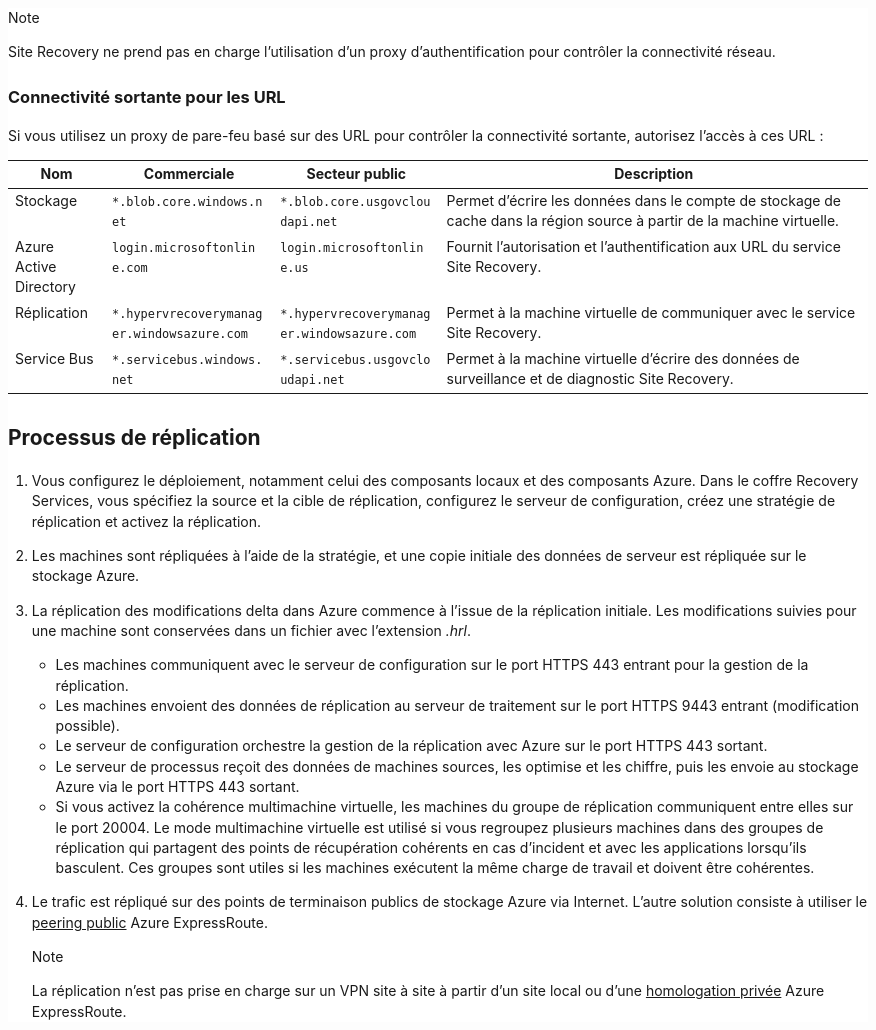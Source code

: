 > [!NOTE]
> Site Recovery ne prend pas en charge l’utilisation d’un proxy d’authentification pour contrôler la connectivité réseau.

### <a name="outbound-connectivity-for-urls"></a>Connectivité sortante pour les URL

Si vous utilisez un proxy de pare-feu basé sur des URL pour contrôler la connectivité sortante, autorisez l’accès à ces URL :

| **Nom**                  | **Commerciale**                               | **Secteur public**                                 | **Description** |
| ------------------------- | -------------------------------------------- | ---------------------------------------------- | ----------- |
| Stockage                   | `*.blob.core.windows.net`                  | `*.blob.core.usgovcloudapi.net`               | Permet d’écrire les données dans le compte de stockage de cache dans la région source à partir de la machine virtuelle. |
| Azure Active Directory    | `login.microsoftonline.com`                | `login.microsoftonline.us`                   | Fournit l’autorisation et l’authentification aux URL du service Site Recovery. |
| Réplication               | `*.hypervrecoverymanager.windowsazure.com` | `*.hypervrecoverymanager.windowsazure.com`   | Permet à la machine virtuelle de communiquer avec le service Site Recovery. |
| Service Bus               | `*.servicebus.windows.net`                 | `*.servicebus.usgovcloudapi.net`             | Permet à la machine virtuelle d’écrire des données de surveillance et de diagnostic Site Recovery. |


## <a name="replication-process"></a>Processus de réplication

1. Vous configurez le déploiement, notamment celui des composants locaux et des composants Azure. Dans le coffre Recovery Services, vous spécifiez la source et la cible de réplication, configurez le serveur de configuration, créez une stratégie de réplication et activez la réplication.
1. Les machines sont répliquées à l’aide de la stratégie, et une copie initiale des données de serveur est répliquée sur le stockage Azure.
1. La réplication des modifications delta dans Azure commence à l’issue de la réplication initiale. Les modifications suivies pour une machine sont conservées dans un fichier avec l’extension _.hrl_.
   - Les machines communiquent avec le serveur de configuration sur le port HTTPS 443 entrant pour la gestion de la réplication.
   - Les machines envoient des données de réplication au serveur de traitement sur le port HTTPS 9443 entrant (modification possible).
   - Le serveur de configuration orchestre la gestion de la réplication avec Azure sur le port HTTPS 443 sortant.
   - Le serveur de processus reçoit des données de machines sources, les optimise et les chiffre, puis les envoie au stockage Azure via le port HTTPS 443 sortant.
   - Si vous activez la cohérence multimachine virtuelle, les machines du groupe de réplication communiquent entre elles sur le port 20004. Le mode multimachine virtuelle est utilisé si vous regroupez plusieurs machines dans des groupes de réplication qui partagent des points de récupération cohérents en cas d’incident et avec les applications lorsqu’ils basculent. Ces groupes sont utiles si les machines exécutent la même charge de travail et doivent être cohérentes.
1. Le trafic est répliqué sur des points de terminaison publics de stockage Azure via Internet. L’autre solution consiste à utiliser le [peering public](../expressroute/about-public-peering.md) Azure ExpressRoute.

   > [!NOTE]
   > La réplication n’est pas prise en charge sur un VPN site à site à partir d’un site local ou d’une [homologation privée](concepts-expressroute-with-site-recovery.md#on-premises-to-azure-replication-with-expressroute) Azure ExpressRoute.

